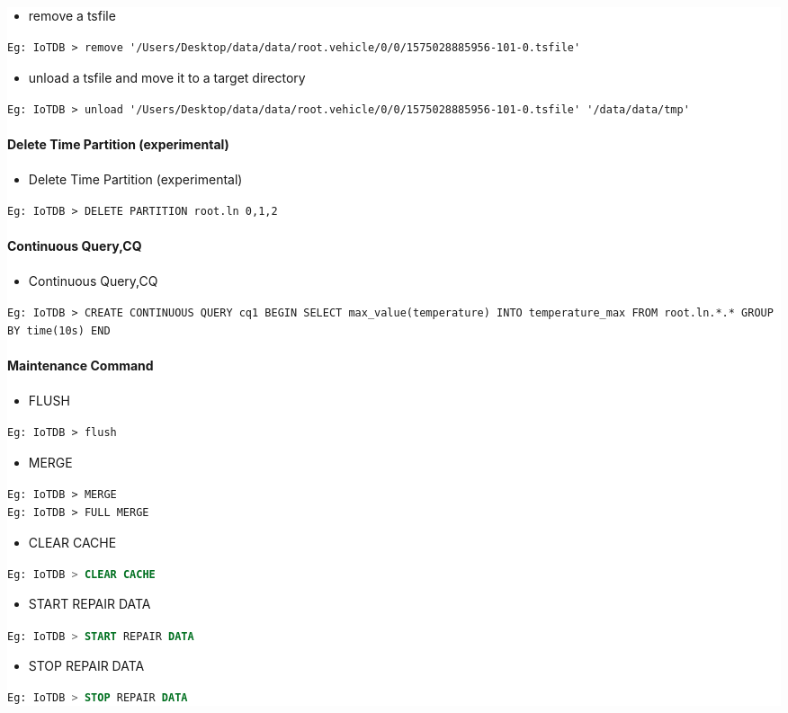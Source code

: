 - remove a tsfile

```
Eg: IoTDB > remove '/Users/Desktop/data/data/root.vehicle/0/0/1575028885956-101-0.tsfile'
```

- unload a tsfile and move it to a target directory

```
Eg: IoTDB > unload '/Users/Desktop/data/data/root.vehicle/0/0/1575028885956-101-0.tsfile' '/data/data/tmp'
```

#### Delete Time Partition (experimental)

- Delete Time Partition (experimental)

```
Eg: IoTDB > DELETE PARTITION root.ln 0,1,2
```

#### Continuous Query,CQ

- Continuous Query,CQ

```
Eg: IoTDB > CREATE CONTINUOUS QUERY cq1 BEGIN SELECT max_value(temperature) INTO temperature_max FROM root.ln.*.* GROUP BY time(10s) END
```

#### Maintenance Command

- FLUSH

```
Eg: IoTDB > flush
```

- MERGE

```
Eg: IoTDB > MERGE
Eg: IoTDB > FULL MERGE
```

- CLEAR CACHE

```sql
Eg: IoTDB > CLEAR CACHE
```

- START REPAIR DATA

```sql
Eg: IoTDB > START REPAIR DATA
```

- STOP REPAIR DATA

```sql
Eg: IoTDB > STOP REPAIR DATA
```
